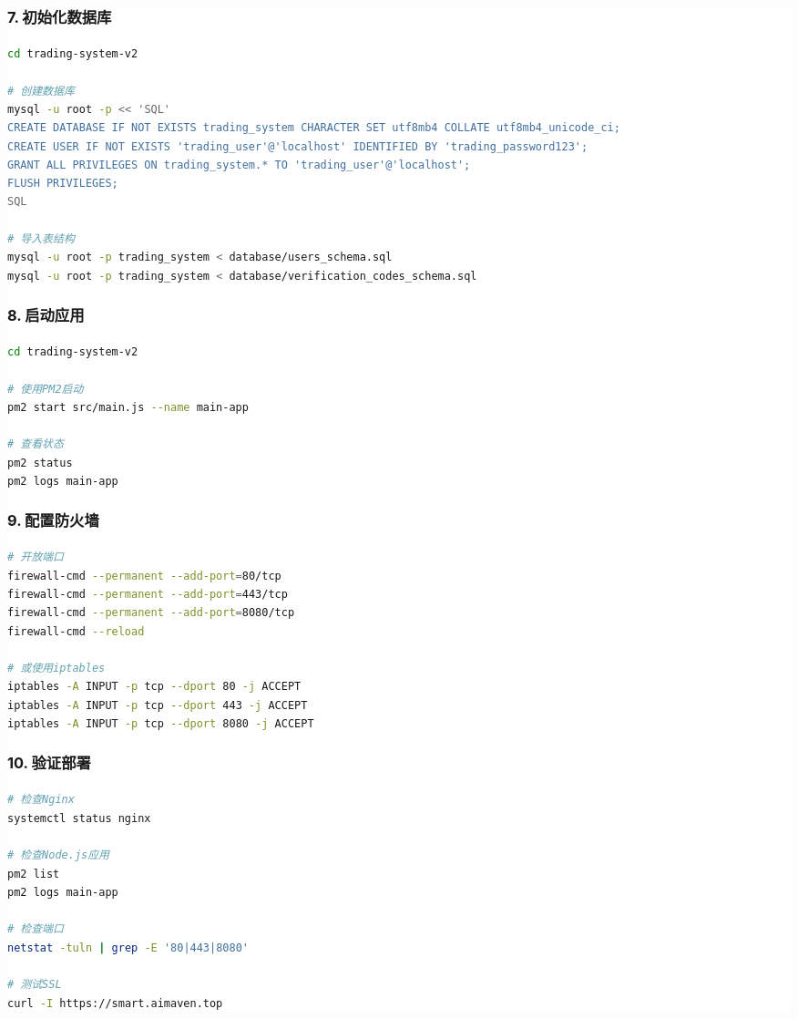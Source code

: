 ### 7. 初始化数据库

```bash
cd trading-system-v2

# 创建数据库
mysql -u root -p << 'SQL'
CREATE DATABASE IF NOT EXISTS trading_system CHARACTER SET utf8mb4 COLLATE utf8mb4_unicode_ci;
CREATE USER IF NOT EXISTS 'trading_user'@'localhost' IDENTIFIED BY 'trading_password123';
GRANT ALL PRIVILEGES ON trading_system.* TO 'trading_user'@'localhost';
FLUSH PRIVILEGES;
SQL

# 导入表结构
mysql -u root -p trading_system < database/users_schema.sql
mysql -u root -p trading_system < database/verification_codes_schema.sql
```

### 8. 启动应用

```bash
cd trading-system-v2

# 使用PM2启动
pm2 start src/main.js --name main-app

# 查看状态
pm2 status
pm2 logs main-app
```

### 9. 配置防火墙

```bash
# 开放端口
firewall-cmd --permanent --add-port=80/tcp
firewall-cmd --permanent --add-port=443/tcp
firewall-cmd --permanent --add-port=8080/tcp
firewall-cmd --reload

# 或使用iptables
iptables -A INPUT -p tcp --dport 80 -j ACCEPT
iptables -A INPUT -p tcp --dport 443 -j ACCEPT
iptables -A INPUT -p tcp --dport 8080 -j ACCEPT
```

### 10. 验证部署

```bash
# 检查Nginx
systemctl status nginx

# 检查Node.js应用
pm2 list
pm2 logs main-app

# 检查端口
netstat -tuln | grep -E '80|443|8080'

# 测试SSL
curl -I https://smart.aimaven.top
```
